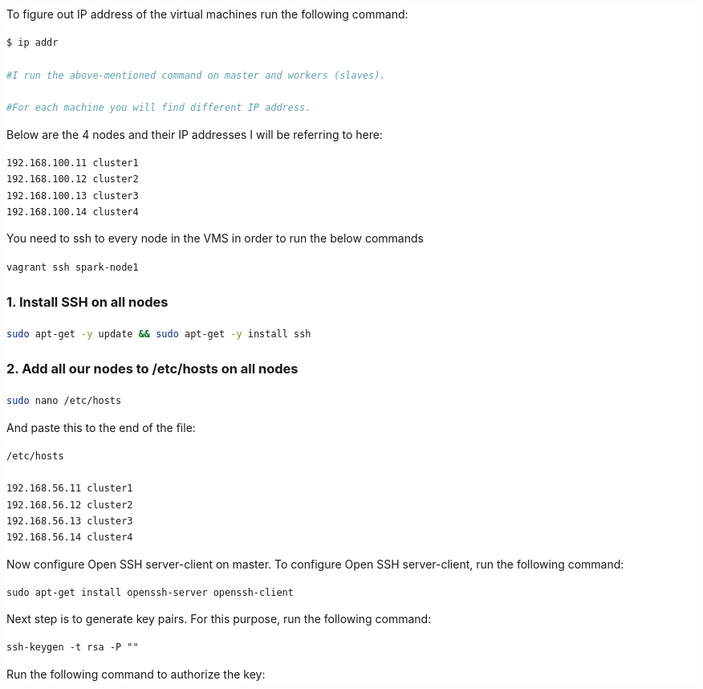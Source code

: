 To figure out IP address of the virtual machines run the following command:

```bash
$ ip addr

#I run the above-mentioned command on master and workers (slaves). 

#For each machine you will find different IP address. 

```

Below are the 4 nodes and their IP addresses I will be referring to here:
```bash
192.168.100.11 cluster1
192.168.100.12 cluster2
192.168.100.13 cluster3
192.168.100.14 cluster4

```

You need to ssh to every node in the VMS in order to run the below commands
```bash
vagrant ssh spark-node1
```

### 1. Install SSH on **all nodes**

```bash
sudo apt-get -y update && sudo apt-get -y install ssh
```

### 2. Add all our nodes to /etc/hosts on **all nodes**

```bash
sudo nano /etc/hosts
```
And paste this to the end of the file:

```bash 
/etc/hosts

192.168.56.11 cluster1
192.168.56.12 cluster2
192.168.56.13 cluster3
192.168.56.14 cluster4
```
Now configure Open SSH server-client on master. To configure Open SSH server-client, run the following command:  

```
sudo apt-get install openssh-server openssh-client
```

Next step is to generate key pairs. For this purpose, run the following command:

```
ssh-keygen -t rsa -P ""
```
Run the following command to authorize the key:
